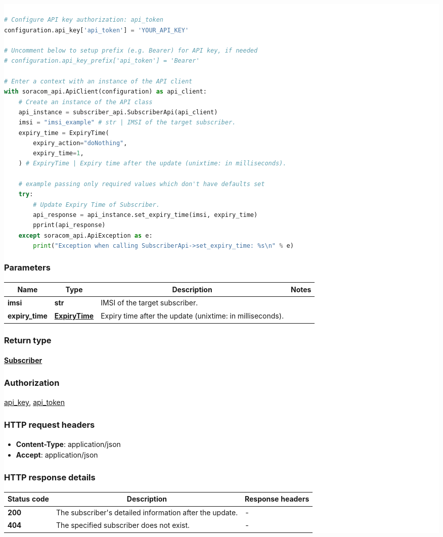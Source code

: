 ```python

# Configure API key authorization: api_token
configuration.api_key['api_token'] = 'YOUR_API_KEY'

# Uncomment below to setup prefix (e.g. Bearer) for API key, if needed
# configuration.api_key_prefix['api_token'] = 'Bearer'

# Enter a context with an instance of the API client
with soracom_api.ApiClient(configuration) as api_client:
    # Create an instance of the API class
    api_instance = subscriber_api.SubscriberApi(api_client)
    imsi = "imsi_example" # str | IMSI of the target subscriber.
    expiry_time = ExpiryTime(
        expiry_action="doNothing",
        expiry_time=1,
    ) # ExpiryTime | Expiry time after the update (unixtime: in milliseconds).

    # example passing only required values which don't have defaults set
    try:
        # Update Expiry Time of Subscriber.
        api_response = api_instance.set_expiry_time(imsi, expiry_time)
        pprint(api_response)
    except soracom_api.ApiException as e:
        print("Exception when calling SubscriberApi->set_expiry_time: %s\n" % e)
```


### Parameters

Name | Type | Description  | Notes
------------- | ------------- | ------------- | -------------
 **imsi** | **str**| IMSI of the target subscriber. |
 **expiry_time** | [**ExpiryTime**](ExpiryTime.md)| Expiry time after the update (unixtime: in milliseconds). |

### Return type

[**Subscriber**](Subscriber.md)

### Authorization

[api_key](../README.md#api_key), [api_token](../README.md#api_token)

### HTTP request headers

 - **Content-Type**: application/json
 - **Accept**: application/json


### HTTP response details

| Status code | Description | Response headers |
|-------------|-------------|------------------|
**200** | The subscriber&#39;s detailed information after the update. |  -  |
**404** | The specified subscriber does not exist. |  -  |
